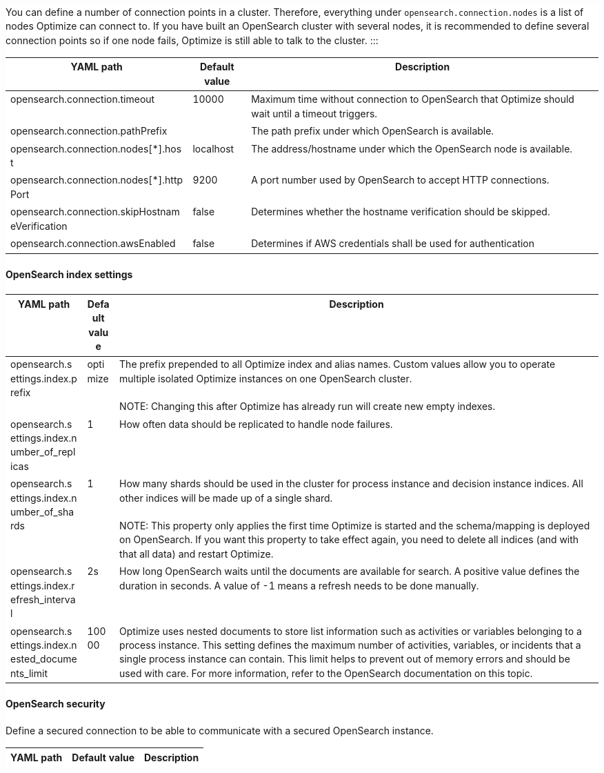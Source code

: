 You can define a number of connection points in a cluster. Therefore, everything under `opensearch.connection.nodes` is a list of nodes Optimize can connect to. If you have built an OpenSearch cluster with several nodes, it is recommended to define several connection points so if one node fails, Optimize is still able to talk to the cluster.
:::

| YAML path                                      | Default value | Description                                                                                       |
| ---------------------------------------------- | ------------- | ------------------------------------------------------------------------------------------------- |
| opensearch.connection.timeout                  | 10000         | Maximum time without connection to OpenSearch that Optimize should wait until a timeout triggers. |
| opensearch.connection.pathPrefix               |               | The path prefix under which OpenSearch is available.                                              |
| opensearch.connection.nodes[*].host            | localhost     | The address/hostname under which the OpenSearch node is available.                                |
| opensearch.connection.nodes[*].httpPort        | 9200          | A port number used by OpenSearch to accept HTTP connections.                                      |
| opensearch.connection.skipHostnameVerification | false         | Determines whether the hostname verification should be skipped.                                   |
| opensearch.connection.awsEnabled               | false         | Determines if AWS credentials shall be used for authentication                                    |

#### OpenSearch index settings

| YAML path                                        | Default value | Description                                                                                                                                                                                                                                                                                                                                                                                                            |
| ------------------------------------------------ | ------------- | ---------------------------------------------------------------------------------------------------------------------------------------------------------------------------------------------------------------------------------------------------------------------------------------------------------------------------------------------------------------------------------------------------------------------- |
| opensearch.settings.index.prefix                 | optimize      | The prefix prepended to all Optimize index and alias names. Custom values allow you to operate multiple isolated Optimize instances on one OpenSearch cluster. <br /><br />NOTE: Changing this after Optimize has already run will create new empty indexes.                                                                                                                                                           |
| opensearch.settings.index.number_of_replicas     | 1             | How often data should be replicated to handle node failures.                                                                                                                                                                                                                                                                                                                                                           |
| opensearch.settings.index.number_of_shards       | 1             | How many shards should be used in the cluster for process instance and decision instance indices. All other indices will be made up of a single shard. <br /><br />NOTE: This property only applies the first time Optimize is started and the schema/mapping is deployed on OpenSearch. If you want this property to take effect again, you need to delete all indices (and with that all data) and restart Optimize. |
| opensearch.settings.index.refresh_interval       | 2s            | How long OpenSearch waits until the documents are available for search. A positive value defines the duration in seconds. A value of -1 means a refresh needs to be done manually.                                                                                                                                                                                                                                     |
| opensearch.settings.index.nested_documents_limit | 10000         | Optimize uses nested documents to store list information such as activities or variables belonging to a process instance. This setting defines the maximum number of activities, variables, or incidents that a single process instance can contain. This limit helps to prevent out of memory errors and should be used with care. For more information, refer to the OpenSearch documentation on this topic.         |

#### OpenSearch security

Define a secured connection to be able to communicate with a secured OpenSearch instance.

| YAML path                                       | Default value | Description                                                                                                                                                                                                                                                  |
| ----------------------------------------------- | ------------- | ------------------------------------------------------------------------------------------------------------------------------------------------------------------------------------------------------------------------------------------------------------ |